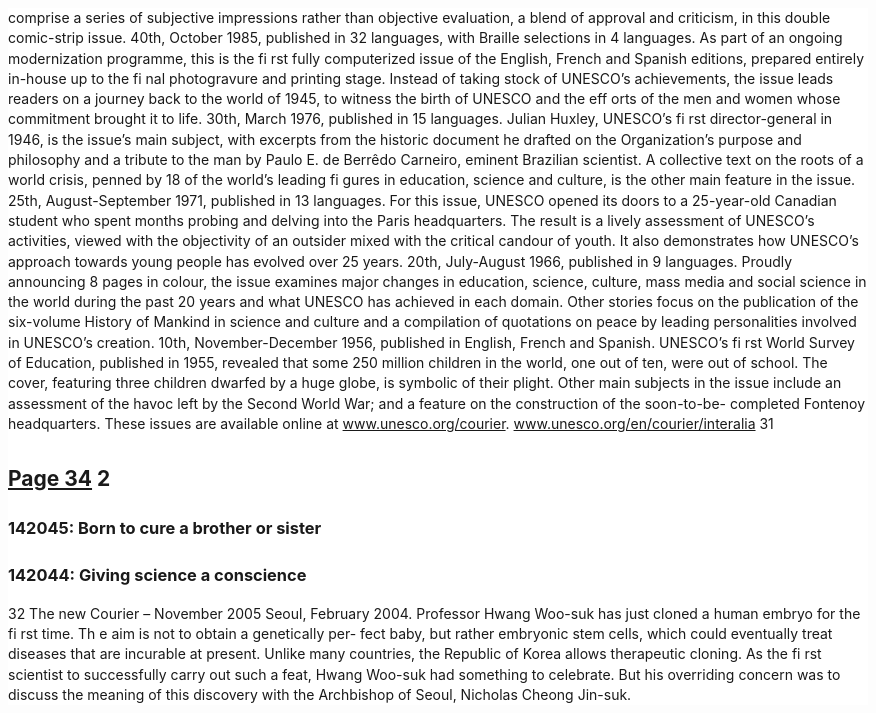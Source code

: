 comprise a series of subjective impressions rather than objective evaluation, a blend of approval and criticism, in this double 
comic-strip issue. 
40th, October 1985, published in 32 languages, with Braille selections in 4 languages.
As part of an ongoing modernization programme, this is the fi rst fully computerized issue of the English, French and Spanish 
editions, prepared entirely in-house up to the fi nal photogravure and printing stage. Instead of taking stock of UNESCO’s 
achievements, the issue leads readers on a journey back to the world of 1945, to witness the birth of UNESCO and the eff orts of 
the men and women whose commitment brought it to life.
30th, March 1976, published in 15 languages.
Julian Huxley, UNESCO’s fi rst director-general in 1946, is the issue’s main subject, with excerpts from the historic document 
he drafted on the Organization’s purpose and philosophy and a tribute to the man by Paulo E. de Berrêdo Carneiro, eminent 
Brazilian scientist. A collective text on the roots of a world crisis, penned by 18 of the world’s leading fi gures in education, science 
and culture, is the other main feature in the issue.
25th, August-September 1971, published in 13 languages. 
For this issue, UNESCO opened its doors to a 25-year-old Canadian student who spent months probing and delving into the Paris 
headquarters. The result is a lively assessment of UNESCO’s activities, viewed with the objectivity of an outsider mixed with the 
critical candour of youth. It also demonstrates how UNESCO’s approach towards young people has evolved over 25 years. 
20th, July-August 1966, published in 9 languages. 
Proudly announcing 8 pages in colour, the issue examines major changes in education, science, culture, mass media and 
social science in the world during the past 20 years and what UNESCO has achieved in each domain. Other stories focus on the 
publication of the six-volume History of Mankind in science and culture and a compilation of quotations on peace by leading 
personalities involved in UNESCO’s creation.
10th, November-December 1956, published in English, French and Spanish.
UNESCO’s fi rst World Survey of Education, published in 1955, revealed that some 250 million children in the world, one out of ten, 
were out of school. The cover, featuring three children dwarfed by a huge globe, is symbolic of their plight. Other main subjects in 
the issue include an assessment of the havoc left by the Second World War; and a feature on the construction of the soon-to-be-
completed Fontenoy headquarters.
These issues are available online at www.unesco.org/courier.
www.unesco.org/en/courier/interalia 31
## [Page 34](https://demo.humlab.umu.se/courier/142021eng.pdf#page=34) 2
### 142045: Born to cure a brother or sister
### 142044: Giving science a conscience
 32 The new Courier – November 2005
Seoul, February 2004. Professor Hwang Woo-suk 
has just cloned a human embryo for the fi rst 
time. Th e aim is not to obtain a genetically per-
fect baby, but rather embryonic stem cells, which 
could eventually treat diseases that are incurable 
at present. Unlike many countries, the Republic of 
Korea allows therapeutic cloning.
As the fi rst scientist to successfully carry out 
such a feat, Hwang Woo-suk had something to 
celebrate. But his overriding concern was to 
discuss the meaning of this discovery with the 
Archbishop of Seoul, Nicholas Cheong Jin-suk. 